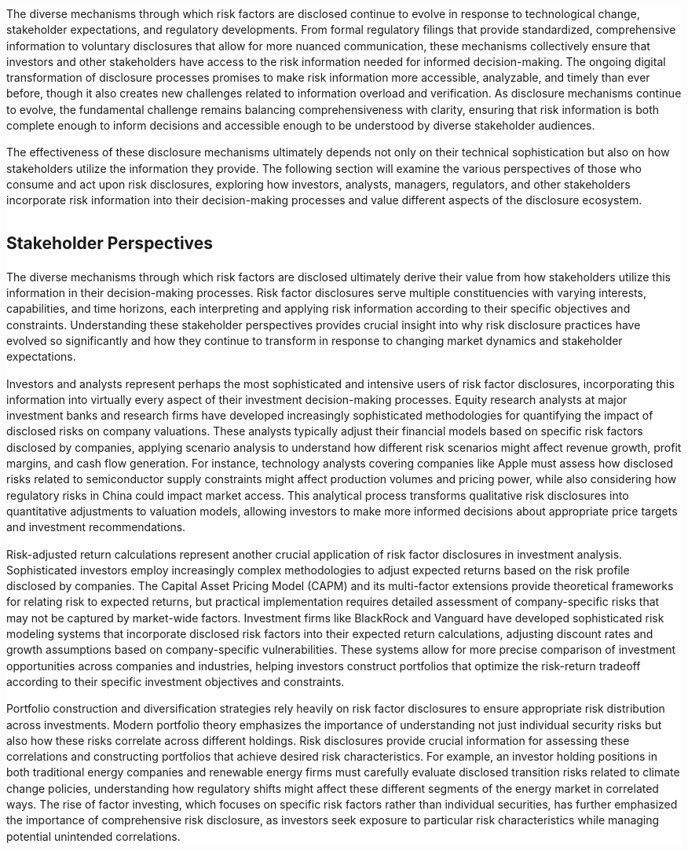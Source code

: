 The diverse mechanisms through which risk factors are disclosed continue to evolve in response to technological change, stakeholder expectations, and regulatory developments. From formal regulatory filings that provide standardized, comprehensive information to voluntary disclosures that allow for more nuanced communication, these mechanisms collectively ensure that investors and other stakeholders have access to the risk information needed for informed decision-making. The ongoing digital transformation of disclosure processes promises to make risk information more accessible, analyzable, and timely than ever before, though it also creates new challenges related to information overload and verification. As disclosure mechanisms continue to evolve, the fundamental challenge remains balancing comprehensiveness with clarity, ensuring that risk information is both complete enough to inform decisions and accessible enough to be understood by diverse stakeholder audiences.

The effectiveness of these disclosure mechanisms ultimately depends not only on their technical sophistication but also on how stakeholders utilize the information they provide. The following section will examine the various perspectives of those who consume and act upon risk disclosures, exploring how investors, analysts, managers, regulators, and other stakeholders incorporate risk information into their decision-making processes and value different aspects of the disclosure ecosystem.

## Stakeholder Perspectives

The diverse mechanisms through which risk factors are disclosed ultimately derive their value from how stakeholders utilize this information in their decision-making processes. Risk factor disclosures serve multiple constituencies with varying interests, capabilities, and time horizons, each interpreting and applying risk information according to their specific objectives and constraints. Understanding these stakeholder perspectives provides crucial insight into why risk disclosure practices have evolved so significantly and how they continue to transform in response to changing market dynamics and stakeholder expectations.

Investors and analysts represent perhaps the most sophisticated and intensive users of risk factor disclosures, incorporating this information into virtually every aspect of their investment decision-making processes. Equity research analysts at major investment banks and research firms have developed increasingly sophisticated methodologies for quantifying the impact of disclosed risks on company valuations. These analysts typically adjust their financial models based on specific risk factors disclosed by companies, applying scenario analysis to understand how different risk scenarios might affect revenue growth, profit margins, and cash flow generation. For instance, technology analysts covering companies like Apple must assess how disclosed risks related to semiconductor supply constraints might affect production volumes and pricing power, while also considering how regulatory risks in China could impact market access. This analytical process transforms qualitative risk disclosures into quantitative adjustments to valuation models, allowing investors to make more informed decisions about appropriate price targets and investment recommendations.

Risk-adjusted return calculations represent another crucial application of risk factor disclosures in investment analysis. Sophisticated investors employ increasingly complex methodologies to adjust expected returns based on the risk profile disclosed by companies. The Capital Asset Pricing Model (CAPM) and its multi-factor extensions provide theoretical frameworks for relating risk to expected returns, but practical implementation requires detailed assessment of company-specific risks that may not be captured by market-wide factors. Investment firms like BlackRock and Vanguard have developed sophisticated risk modeling systems that incorporate disclosed risk factors into their expected return calculations, adjusting discount rates and growth assumptions based on company-specific vulnerabilities. These systems allow for more precise comparison of investment opportunities across companies and industries, helping investors construct portfolios that optimize the risk-return tradeoff according to their specific investment objectives and constraints.

Portfolio construction and diversification strategies rely heavily on risk factor disclosures to ensure appropriate risk distribution across investments. Modern portfolio theory emphasizes the importance of understanding not just individual security risks but also how these risks correlate across different holdings. Risk disclosures provide crucial information for assessing these correlations and constructing portfolios that achieve desired risk characteristics. For example, an investor holding positions in both traditional energy companies and renewable energy firms must carefully evaluate disclosed transition risks related to climate change policies, understanding how regulatory shifts might affect these different segments of the energy market in correlated ways. The rise of factor investing, which focuses on specific risk factors rather than individual securities, has further emphasized the importance of comprehensive risk disclosure, as investors seek exposure to particular risk characteristics while managing potential unintended correlations.
